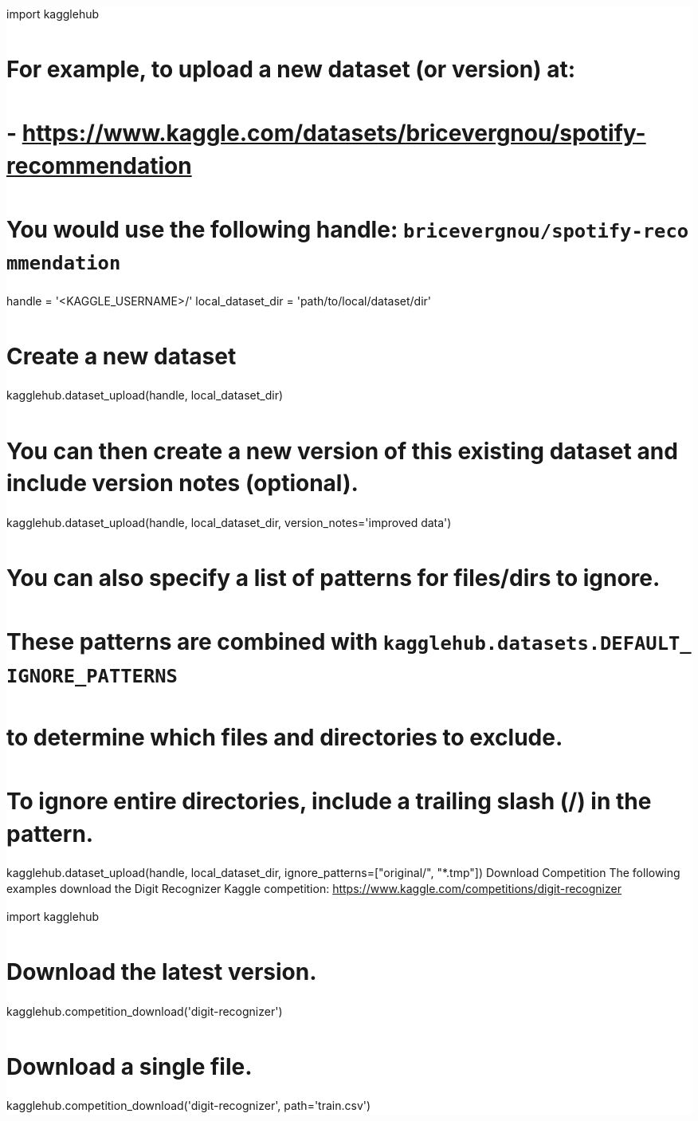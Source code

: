 import kagglehub

# For example, to upload a new dataset (or version) at:
# - https://www.kaggle.com/datasets/bricevergnou/spotify-recommendation
# 
# You would use the following handle: `bricevergnou/spotify-recommendation`
handle = '<KAGGLE_USERNAME>/<DATASET>'
local_dataset_dir = 'path/to/local/dataset/dir'

# Create a new dataset
kagglehub.dataset_upload(handle, local_dataset_dir)

# You can then create a new version of this existing dataset and include version notes (optional).
kagglehub.dataset_upload(handle, local_dataset_dir, version_notes='improved data')

# You can also specify a list of patterns for files/dirs to ignore.
# These patterns are combined with `kagglehub.datasets.DEFAULT_IGNORE_PATTERNS` 
# to determine which files and directories to exclude. 
# To ignore entire directories, include a trailing slash (/) in the pattern.
kagglehub.dataset_upload(handle, local_dataset_dir, ignore_patterns=["original/", "*.tmp"])
Download Competition
The following examples download the Digit Recognizer Kaggle competition: https://www.kaggle.com/competitions/digit-recognizer

import kagglehub

# Download the latest version.
kagglehub.competition_download('digit-recognizer')

# Download a single file.
kagglehub.competition_download('digit-recognizer', path='train.csv')
